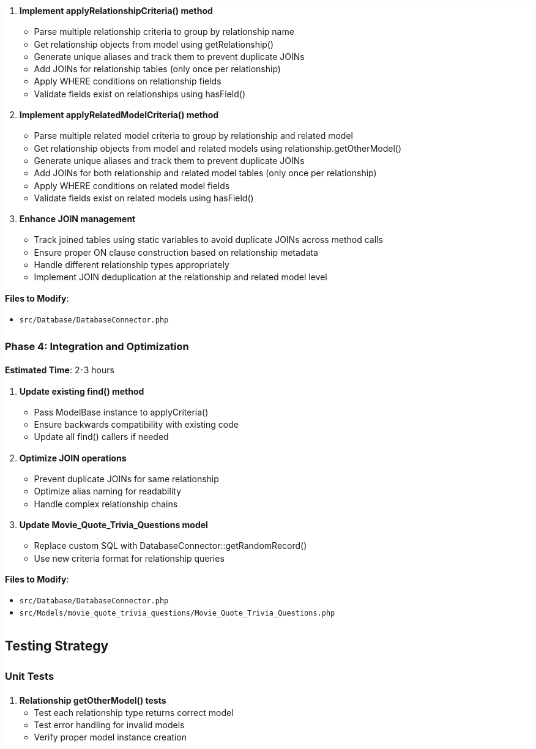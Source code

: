 1. **Implement applyRelationshipCriteria() method**
   - Parse multiple relationship criteria to group by relationship name
   - Get relationship objects from model using getRelationship()
   - Generate unique aliases and track them to prevent duplicate JOINs
   - Add JOINs for relationship tables (only once per relationship)
   - Apply WHERE conditions on relationship fields
   - Validate fields exist on relationships using hasField()

2. **Implement applyRelatedModelCriteria() method**
   - Parse multiple related model criteria to group by relationship and related model
   - Get relationship objects from model and related models using relationship.getOtherModel()
   - Generate unique aliases and track them to prevent duplicate JOINs
   - Add JOINs for both relationship and related model tables (only once per relationship)
   - Apply WHERE conditions on related model fields
   - Validate fields exist on related models using hasField()

3. **Enhance JOIN management**
   - Track joined tables using static variables to avoid duplicate JOINs across method calls
   - Ensure proper ON clause construction based on relationship metadata
   - Handle different relationship types appropriately
   - Implement JOIN deduplication at the relationship and related model level

**Files to Modify**:
- `src/Database/DatabaseConnector.php`

### Phase 4: Integration and Optimization
**Estimated Time**: 2-3 hours

1. **Update existing find() method**
   - Pass ModelBase instance to applyCriteria()
   - Ensure backwards compatibility with existing code
   - Update all find() callers if needed

2. **Optimize JOIN operations**
   - Prevent duplicate JOINs for same relationship
   - Optimize alias naming for readability
   - Handle complex relationship chains

3. **Update Movie_Quote_Trivia_Questions model**
   - Replace custom SQL with DatabaseConnector::getRandomRecord()
   - Use new criteria format for relationship queries

**Files to Modify**:
- `src/Database/DatabaseConnector.php`
- `src/Models/movie_quote_trivia_questions/Movie_Quote_Trivia_Questions.php`

## Testing Strategy

### Unit Tests
1. **Relationship getOtherModel() tests**
   - Test each relationship type returns correct model
   - Test error handling for invalid models
   - Verify proper model instance creation
